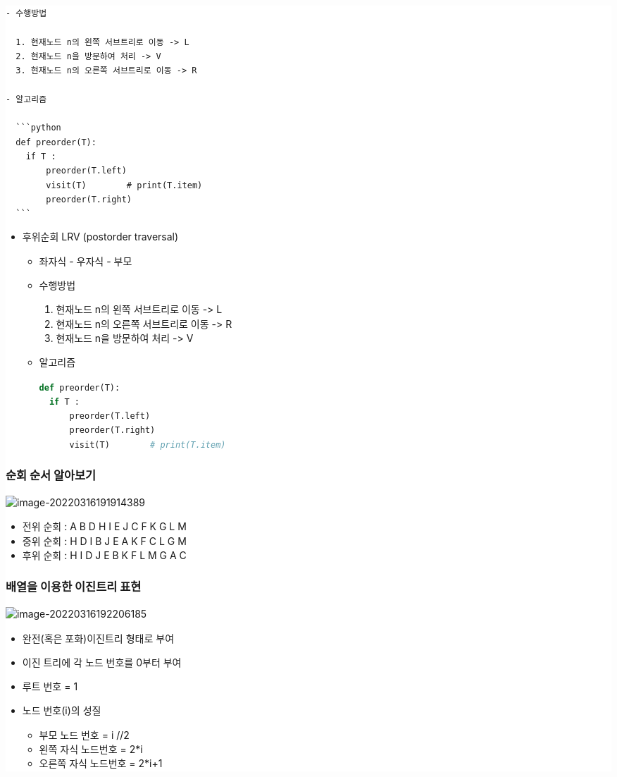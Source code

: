     - 수행방법

      1. 현재노드 n의 왼쪽 서브트리로 이동 -> L
      2. 현재노드 n을 방문하여 처리 -> V
      3. 현재노드 n의 오른쪽 서브트리로 이동 -> R

    - 알고리즘

      ```python
      def preorder(T):
      	if T :
      		preorder(T.left)
      		visit(T)		# print(T.item)
      		preorder(T.right)
      ```

  - 후위순회 LRV (postorder traversal)

    - 좌자식 - 우자식 - 부모

    - 수행방법

      1. 현재노드 n의 왼쪽 서브트리로 이동 -> L
      2. 현재노드 n의 오른쪽 서브트리로 이동 -> R
      3. 현재노드 n을 방문하여 처리 -> V

    - 알고리즘

      ```python
      def preorder(T):
      	if T :
      		preorder(T.left)
      		preorder(T.right)
      		visit(T)		# print(T.item)
      ```



### 순회 순서 알아보기

![image-20220316191914389](C:\Users\baekh\AppData\Roaming\Typora\typora-user-images\image-20220316191914389.png)

- 전위 순회 : A B D H I E J C F K G L M
- 중위 순회 : H D I B J E A K F C L G M
- 후위 순회 : H I D J E B K F L M G A C



### 배열을 이용한 이진트리 표현

![image-20220316192206185](C:\Users\baekh\AppData\Roaming\Typora\typora-user-images\image-20220316192206185.png)

- 완전(혹은 포화)이진트리 형태로 부여
- 이진 트리에 각 노드 번호를 0부터 부여
- 루트 번호 = 1

- 노드 번호(i)의 성질
  - 부모 노드 번호 = i //2
  - 왼쪽 자식 노드번호 = 2*i
  - 오른쪽 자식 노드번호 = 2*i+1
